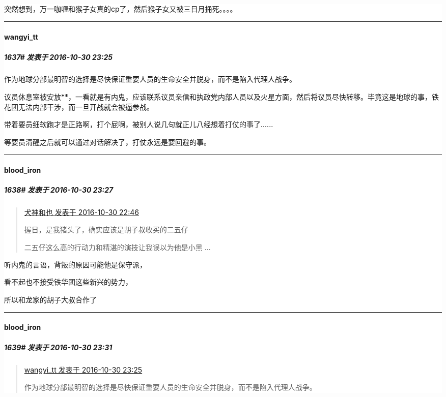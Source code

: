 

突然想到，万一咖喱和猴子女真的cp了，然后猴子女又被三日月捅死。。。。







*****

####  wangyi_tt  
##### 1637#       发表于 2016-10-30 23:25




作为地球分部最明智的选择是尽快保证重要人员的生命安全并脱身，而不是陷入代理人战争。

议员休息室被安放**，一看就是有内鬼，应该联系议员亲信和执政党内部人员以及火星方面，然后将议员尽快转移。毕竟这是地球的事，铁花团无法内部干涉，而一旦开战就会被逼参战。

带着要员细软跑才是正路啊，打个屁啊，被别人说几句就正儿八经想着打仗的事了......

等要员清醒之后就可以通过对话解决了，打仗永远是要回避的事。







*****

####  blood_iron  
##### 1638#       发表于 2016-10-30 23:27



<blockquote><a href="httphttps://bbs.saraba1st.com/2b/forum.php?mod=redirect&amp;goto=findpost&amp;pid=34020422&amp;ptid=1336845" target="_blank">犬神和也 发表于 2016-10-30 22:46</a>

握日，是我猪头了，确实应该是胡子叔收买的二五仔

二五仔这么高的行动力和精湛的演技让我误以为他是小黑 ...</blockquote>
听内鬼的言语，背叛的原因可能他是保守派，

看不起也不接受铁华团这些新兴的势力，

所以和龙家的胡子大叔合作了







*****

####  blood_iron  
##### 1639#       发表于 2016-10-30 23:31



<blockquote><a href="httphttps://bbs.saraba1st.com/2b/forum.php?mod=redirect&amp;goto=findpost&amp;pid=34020784&amp;ptid=1336845" target="_blank">wangyi_tt 发表于 2016-10-30 23:25</a>

作为地球分部最明智的选择是尽快保证重要人员的生命安全并脱身，而不是陷入代理人战争。
